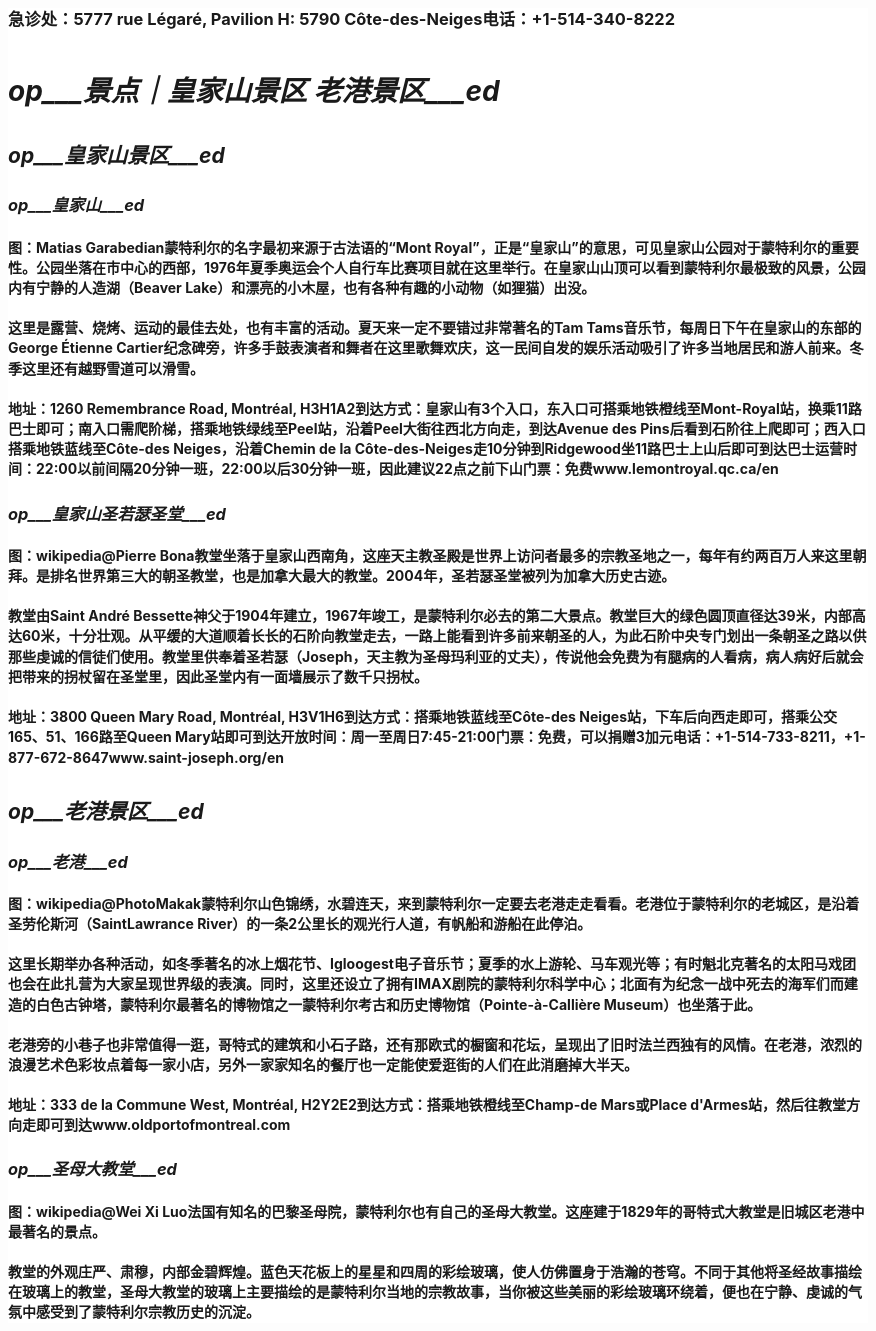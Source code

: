 ### 急诊处：5777 rue Légaré, Pavilion H: 5790 Côte-des-Neiges电话：+1-514-340-8222
# ___op___景点｜皇家山景区 老港景区___ed___
## ___op___皇家山景区___ed___
### ___op___皇家山___ed___
#### 图：Matias Garabedian蒙特利尔的名字最初来源于古法语的“Mont Royal”，正是“皇家山”的意思，可见皇家山公园对于蒙特利尔的重要性。公园坐落在市中心的西部，1976年夏季奥运会个人自行车比赛项目就在这里举行。在皇家山山顶可以看到蒙特利尔最极致的风景，公园内有宁静的人造湖（Beaver Lake）和漂亮的小木屋，也有各种有趣的小动物（如狸猫）出没。
#### 这里是露营、烧烤、运动的最佳去处，也有丰富的活动。夏天来一定不要错过非常著名的Tam Tams音乐节，每周日下午在皇家山的东部的George Étienne Cartier纪念碑旁，许多手鼓表演者和舞者在这里歌舞欢庆，这一民间自发的娱乐活动吸引了许多当地居民和游人前来。冬季这里还有越野雪道可以滑雪。
#### 地址：1260 Remembrance Road, Montréal, H3H1A2到达方式：皇家山有3个入口，东入口可搭乘地铁橙线至Mont-Royal站，换乘11路巴士即可；南入口需爬阶梯，搭乘地铁绿线至Peel站，沿着Peel大街往西北方向走，到达Avenue des Pins后看到石阶往上爬即可；西入口搭乘地铁蓝线至Côte-des Neiges，沿着Chemin de la Côte-des-Neiges走10分钟到Ridgewood坐11路巴士上山后即可到达巴士运营时间：22:00以前间隔20分钟一班，22:00以后30分钟一班，因此建议22点之前下山门票：免费www.lemontroyal.qc.ca/en
### ___op___皇家山圣若瑟圣堂___ed___
#### 图：wikipedia@Pierre Bona教堂坐落于皇家山西南角，这座天主教圣殿是世界上访问者最多的宗教圣地之一，每年有约两百万人来这里朝拜。是排名世界第三大的朝圣教堂，也是加拿大最大的教堂。2004年，圣若瑟圣堂被列为加拿大历史古迹。
#### 教堂由Saint André Bessette神父于1904年建立，1967年竣工，是蒙特利尔必去的第二大景点。教堂巨大的绿色圆顶直径达39米，内部高达60米，十分壮观。从平缓的大道顺着长长的石阶向教堂走去，一路上能看到许多前来朝圣的人，为此石阶中央专门划出一条朝圣之路以供那些虔诚的信徒们使用。教堂里供奉着圣若瑟（Joseph，天主教为圣母玛利亚的丈夫），传说他会免费为有腿病的人看病，病人病好后就会把带来的拐杖留在圣堂里，因此圣堂内有一面墙展示了数千只拐杖。
#### 地址：3800 Queen Mary Road, Montréal, H3V1H6到达方式：搭乘地铁蓝线至Côte-des Neiges站，下车后向西走即可，搭乘公交165、51、166路至Queen Mary站即可到达开放时间：周一至周日7:45-21:00门票：免费，可以捐赠3加元电话：+1-514-733-8211，+1-877-672-8647www.saint-joseph.org/en
## ___op___老港景区___ed___
### ___op___老港___ed___
#### 图：wikipedia@PhotoMakak蒙特利尔山色锦绣，水碧连天，来到蒙特利尔一定要去老港走走看看。老港位于蒙特利尔的老城区，是沿着圣劳伦斯河（SaintLawrance River）的一条2公里长的观光行人道，有帆船和游船在此停泊。
#### 这里长期举办各种活动，如冬季著名的冰上烟花节、Igloogest电子音乐节；夏季的水上游轮、马车观光等；有时魁北克著名的太阳马戏团也会在此扎营为大家呈现世界级的表演。同时，这里还设立了拥有IMAX剧院的蒙特利尔科学中心；北面有为纪念一战中死去的海军们而建造的白色古钟塔，蒙特利尔最著名的博物馆之一蒙特利尔考古和历史博物馆（Pointe-à-Callière Museum）也坐落于此。
#### 老港旁的小巷子也非常值得一逛，哥特式的建筑和小石子路，还有那欧式的橱窗和花坛，呈现出了旧时法兰西独有的风情。在老港，浓烈的浪漫艺术色彩妆点着每一家小店，另外一家家知名的餐厅也一定能使爱逛街的人们在此消磨掉大半天。
#### 地址：333 de la Commune West, Montréal, H2Y2E2到达方式：搭乘地铁橙线至Champ-de Mars或Place d&apos;Armes站，然后往教堂方向走即可到达www.oldportofmontreal.com
### ___op___圣母大教堂___ed___
#### 图：wikipedia@Wei Xi Luo法国有知名的巴黎圣母院，蒙特利尔也有自己的圣母大教堂。这座建于1829年的哥特式大教堂是旧城区老港中最著名的景点。
#### 教堂的外观庄严、肃穆，内部金碧辉煌。蓝色天花板上的星星和四周的彩绘玻璃，使人仿佛置身于浩瀚的苍穹。不同于其他将圣经故事描绘在玻璃上的教堂，圣母大教堂的玻璃上主要描绘的是蒙特利尔当地的宗教故事，当你被这些美丽的彩绘玻璃环绕着，便也在宁静、虔诚的气氛中感受到了蒙特利尔宗教历史的沉淀。